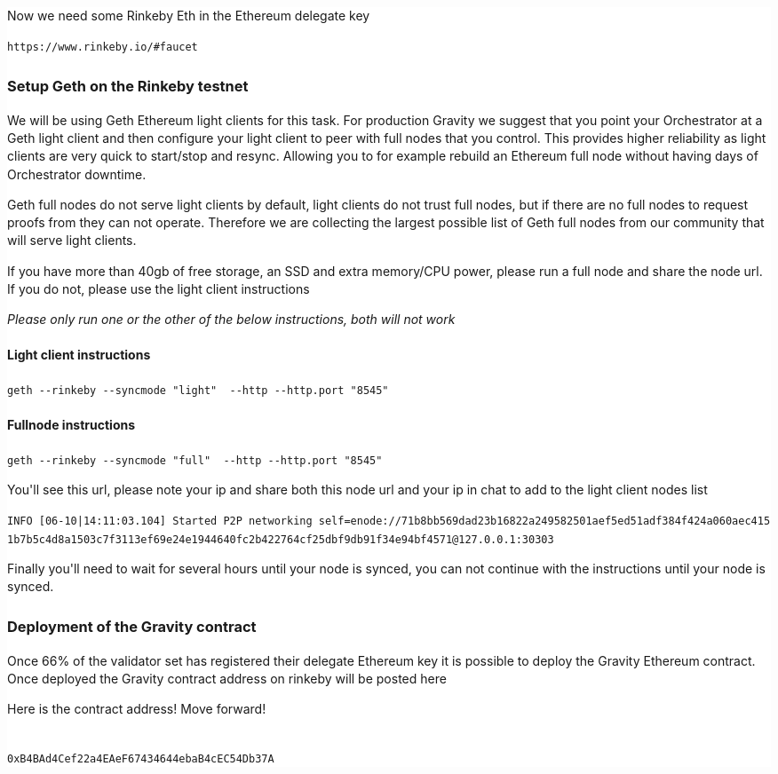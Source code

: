  Now we need some Rinkeby Eth in the Ethereum delegate key

```
https://www.rinkeby.io/#faucet
```

### Setup Geth on the Rinkeby testnet

We will be using Geth Ethereum light clients for this task. For production Gravity we suggest that you point your Orchestrator at a Geth light client and then configure your light client to peer with full nodes that you control. This provides higher reliability as light clients are very quick to start/stop and resync. Allowing you to for example rebuild an Ethereum full node without having days of Orchestrator downtime.

Geth full nodes do not serve light clients by default, light clients do not trust full nodes, but if there are no full nodes to request proofs from they can not operate. Therefore we are collecting the largest possible
list of Geth full nodes from our community that will serve light clients.

If you have more than 40gb of free storage, an SSD and extra memory/CPU power, please run a full node and share the node url. If you do not, please use the light client instructions

_Please only run one or the other of the below instructions, both will not work_

#### Light client instructions

```
geth --rinkeby --syncmode "light"  --http --http.port "8545"
```

#### Fullnode instructions

```
geth --rinkeby --syncmode "full"  --http --http.port "8545"
```

You'll see this url, please note your ip and share both this node url and your ip in chat to add to the light client nodes list

```
INFO [06-10|14:11:03.104] Started P2P networking self=enode://71b8bb569dad23b16822a249582501aef5ed51adf384f424a060aec4151b7b5c4d8a1503c7f3113ef69e24e1944640fc2b422764cf25dbf9db91f34e94bf4571@127.0.0.1:30303
```

Finally you'll need to wait for several hours until your node is synced, you can not continue with the instructions until your node is synced.

### Deployment of the Gravity contract

Once 66% of the validator set has registered their delegate Ethereum key it is possible to deploy the Gravity Ethereum contract. Once deployed the Gravity contract address on rinkeby will be posted here

Here is the contract address! Move forward!

```

0xB4BAd4Cef22a4EAeF67434644ebaB4cEC54Db37A

```
